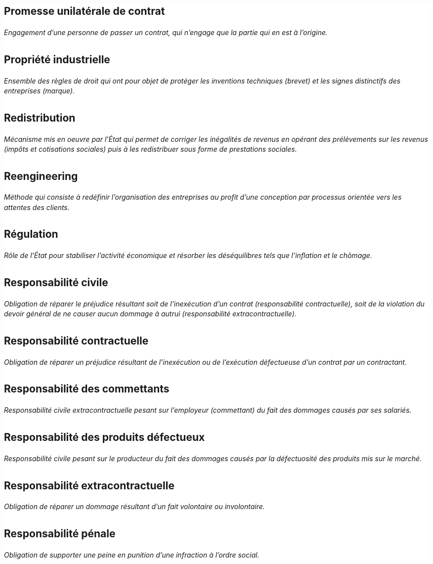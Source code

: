 ## Promesse unilatérale de contrat
*Engagement d’une personne de passer un contrat, qui n’engage que la partie qui en est à l’origine.*

## Propriété industrielle
*Ensemble des règles de droit qui ont pour objet de protéger les inventions techniques (brevet) et les signes distinctifs des entreprises (marque).*

## Redistribution
*Mécanisme mis en oeuvre par l’État qui permet de corriger les inégalités de revenus en opérant des prélèvements sur les revenus (impôts et cotisations sociales) puis à les redistribuer sous forme de prestations sociales.*

## Reengineering
*Méthode qui consiste à redéfinir l’organisation des entreprises au profit d’une conception par processus orientée vers les attentes des clients.*

## Régulation
*Rôle de l’État pour stabiliser l’activité économique et résorber les déséquilibres tels que l’inflation et le chômage.*

## Responsabilité civile
*Obligation de réparer le préjudice résultant soit de l’inexécution d’un contrat (responsabilité contractuelle), soit de la violation du devoir général de ne causer aucun dommage à autrui (responsabilité extracontractuelle).*

## Responsabilité contractuelle
*Obligation de réparer un préjudice résultant de l’inexécution ou de l’exécution défectueuse d’un contrat par un contractant.*

## Responsabilité des commettants
*Responsabilité civile extracontractuelle pesant sur l’employeur (commettant) du fait des dommages causés par ses salariés.*

## Responsabilité des produits défectueux
*Responsabilité civile pesant sur le producteur du fait des dommages causés par la défectuosité des produits mis sur le marché.*

## Responsabilité extracontractuelle
*Obligation de réparer un dommage résultant d’un fait volontaire ou involontaire.*

## Responsabilité pénale
*Obligation de supporter une peine en punition d’une infraction à l’ordre social.*
